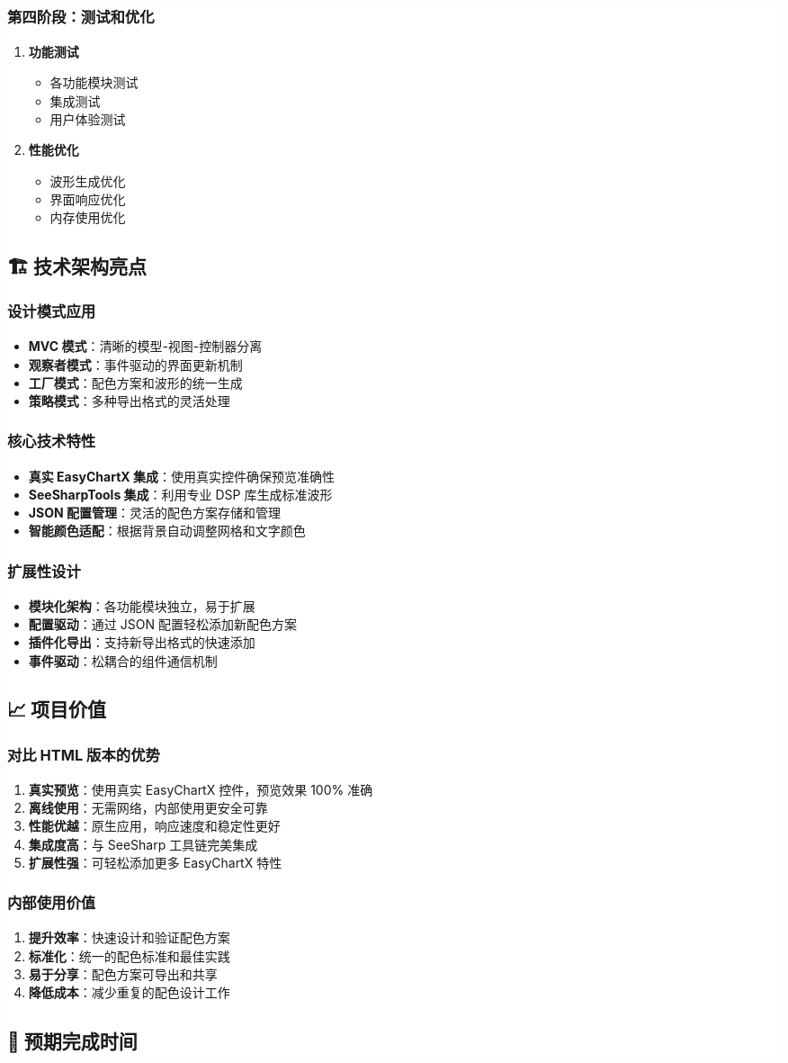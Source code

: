 ### 第四阶段：测试和优化
1. **功能测试**
   - 各功能模块测试
   - 集成测试
   - 用户体验测试

2. **性能优化**
   - 波形生成优化
   - 界面响应优化
   - 内存使用优化

## 🏗️ 技术架构亮点

### 设计模式应用
- **MVC 模式**：清晰的模型-视图-控制器分离
- **观察者模式**：事件驱动的界面更新机制
- **工厂模式**：配色方案和波形的统一生成
- **策略模式**：多种导出格式的灵活处理

### 核心技术特性
- **真实 EasyChartX 集成**：使用真实控件确保预览准确性
- **SeeSharpTools 集成**：利用专业 DSP 库生成标准波形
- **JSON 配置管理**：灵活的配色方案存储和管理
- **智能颜色适配**：根据背景自动调整网格和文字颜色

### 扩展性设计
- **模块化架构**：各功能模块独立，易于扩展
- **配置驱动**：通过 JSON 配置轻松添加新配色方案
- **插件化导出**：支持新导出格式的快速添加
- **事件驱动**：松耦合的组件通信机制

## 📈 项目价值

### 对比 HTML 版本的优势
1. **真实预览**：使用真实 EasyChartX 控件，预览效果 100% 准确
2. **离线使用**：无需网络，内部使用更安全可靠
3. **性能优越**：原生应用，响应速度和稳定性更好
4. **集成度高**：与 SeeSharp 工具链完美集成
5. **扩展性强**：可轻松添加更多 EasyChartX 特性

### 内部使用价值
1. **提升效率**：快速设计和验证配色方案
2. **标准化**：统一的配色标准和最佳实践
3. **易于分享**：配色方案可导出和共享
4. **降低成本**：减少重复的配色设计工作

## 🎯 预期完成时间
